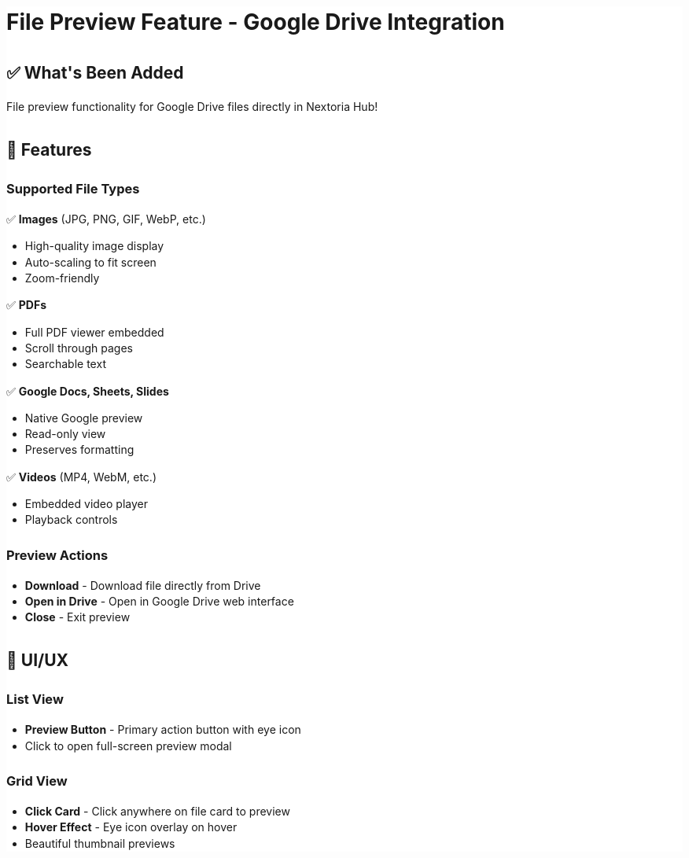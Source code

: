 # File Preview Feature - Google Drive Integration

## ✅ What's Been Added

File preview functionality for Google Drive files directly in Nextoria Hub!

## 🎯 Features

### Supported File Types

✅ **Images** (JPG, PNG, GIF, WebP, etc.)

- High-quality image display
- Auto-scaling to fit screen
- Zoom-friendly

✅ **PDFs**

- Full PDF viewer embedded
- Scroll through pages
- Searchable text

✅ **Google Docs, Sheets, Slides**

- Native Google preview
- Read-only view
- Preserves formatting

✅ **Videos** (MP4, WebM, etc.)

- Embedded video player
- Playback controls

### Preview Actions

- **Download** - Download file directly from Drive
- **Open in Drive** - Open in Google Drive web interface
- **Close** - Exit preview

## 🎨 UI/UX

### List View

- **Preview Button** - Primary action button with eye icon
- Click to open full-screen preview modal

### Grid View

- **Click Card** - Click anywhere on file card to preview
- **Hover Effect** - Eye icon overlay on hover
- Beautiful thumbnail previews
